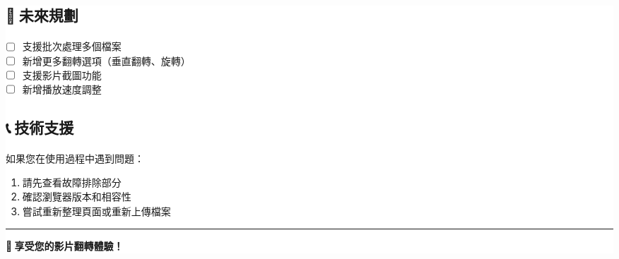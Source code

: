 ## 🌟 未來規劃

- [ ] 支援批次處理多個檔案
- [ ] 新增更多翻轉選項（垂直翻轉、旋轉）
- [ ] 支援影片截圖功能
- [ ] 新增播放速度調整

## 📞 技術支援

如果您在使用過程中遇到問題：
1. 請先查看故障排除部分
2. 確認瀏覽器版本和相容性
3. 嘗試重新整理頁面或重新上傳檔案

---

**🎊 享受您的影片翻轉體驗！**
